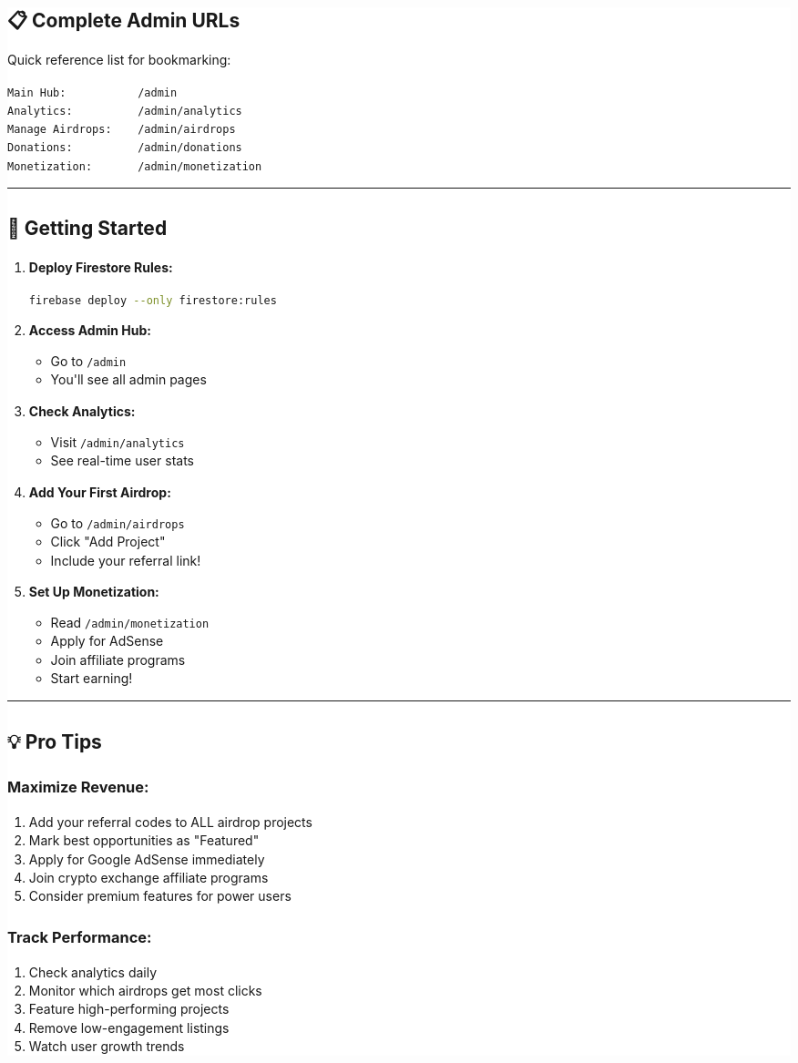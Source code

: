 
## 📋 Complete Admin URLs

Quick reference list for bookmarking:

```
Main Hub:           /admin
Analytics:          /admin/analytics
Manage Airdrops:    /admin/airdrops
Donations:          /admin/donations
Monetization:       /admin/monetization
```

---

## 🚀 Getting Started

1. **Deploy Firestore Rules:**
   ```bash
   firebase deploy --only firestore:rules
   ```

2. **Access Admin Hub:**
   - Go to `/admin`
   - You'll see all admin pages

3. **Check Analytics:**
   - Visit `/admin/analytics`
   - See real-time user stats

4. **Add Your First Airdrop:**
   - Go to `/admin/airdrops`
   - Click "Add Project"
   - Include your referral link!

5. **Set Up Monetization:**
   - Read `/admin/monetization`
   - Apply for AdSense
   - Join affiliate programs
   - Start earning!

---

## 💡 Pro Tips

### **Maximize Revenue:**
1. Add your referral codes to ALL airdrop projects
2. Mark best opportunities as "Featured"
3. Apply for Google AdSense immediately
4. Join crypto exchange affiliate programs
5. Consider premium features for power users

### **Track Performance:**
1. Check analytics daily
2. Monitor which airdrops get most clicks
3. Feature high-performing projects
4. Remove low-engagement listings
5. Watch user growth trends
